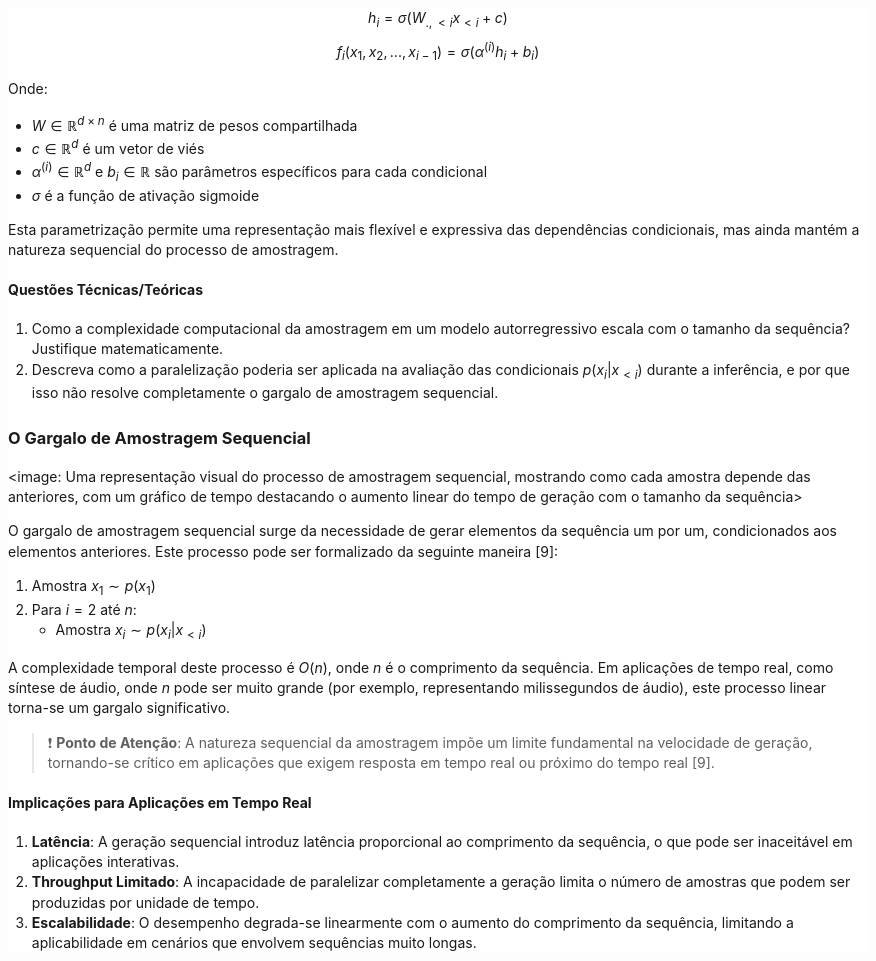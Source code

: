 $$
h_i = \sigma(W_{.,<i} x_{<i} + c)
$$
$$
f_i(x_1, x_2, ..., x_{i-1}) = \sigma(\alpha^{(i)} h_i + b_i)
$$

Onde:
- $W \in \mathbb{R}^{d \times n}$ é uma matriz de pesos compartilhada
- $c \in \mathbb{R}^d$ é um vetor de viés
- $\alpha^{(i)} \in \mathbb{R}^d$ e $b_i \in \mathbb{R}$ são parâmetros específicos para cada condicional
- $\sigma$ é a função de ativação sigmoide

Esta parametrização permite uma representação mais flexível e expressiva das dependências condicionais, mas ainda mantém a natureza sequencial do processo de amostragem.

#### Questões Técnicas/Teóricas

1. Como a complexidade computacional da amostragem em um modelo autorregressivo escala com o tamanho da sequência? Justifique matematicamente.
2. Descreva como a paralelização poderia ser aplicada na avaliação das condicionais $p(x_i | x_{<i})$ durante a inferência, e por que isso não resolve completamente o gargalo de amostragem sequencial.

### O Gargalo de Amostragem Sequencial

<image: Uma representação visual do processo de amostragem sequencial, mostrando como cada amostra depende das anteriores, com um gráfico de tempo destacando o aumento linear do tempo de geração com o tamanho da sequência>

O gargalo de amostragem sequencial surge da necessidade de gerar elementos da sequência um por um, condicionados aos elementos anteriores. Este processo pode ser formalizado da seguinte maneira [9]:

1. Amostra $x_1 \sim p(x_1)$
2. Para $i = 2$ até $n$:
   - Amostra $x_i \sim p(x_i | x_{<i})$

A complexidade temporal deste processo é $O(n)$, onde $n$ é o comprimento da sequência. Em aplicações de tempo real, como síntese de áudio, onde $n$ pode ser muito grande (por exemplo, representando milissegundos de áudio), este processo linear torna-se um gargalo significativo.

> ❗ **Ponto de Atenção**: A natureza sequencial da amostragem impõe um limite fundamental na velocidade de geração, tornando-se crítico em aplicações que exigem resposta em tempo real ou próximo do tempo real [9].

#### Implicações para Aplicações em Tempo Real

1. **Latência**: A geração sequencial introduz latência proporcional ao comprimento da sequência, o que pode ser inaceitável em aplicações interativas.
2. **Throughput Limitado**: A incapacidade de paralelizar completamente a geração limita o número de amostras que podem ser produzidas por unidade de tempo.
3. **Escalabilidade**: O desempenho degrada-se linearmente com o aumento do comprimento da sequência, limitando a aplicabilidade em cenários que envolvem sequências muito longas.
